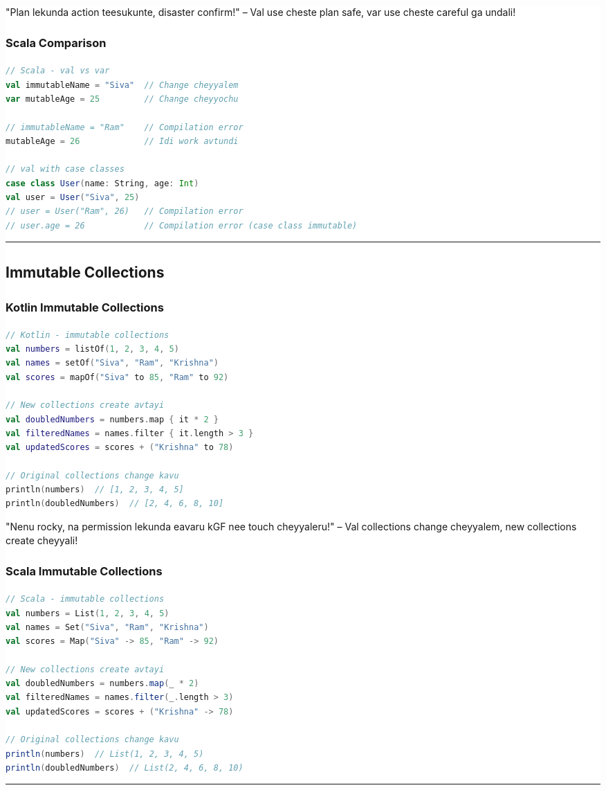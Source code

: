 "Plan lekunda action teesukunte, disaster confirm!" – Val use cheste plan safe, var use cheste careful ga undali!

### Scala Comparison

```scala
// Scala - val vs var
val immutableName = "Siva"  // Change cheyyalem
var mutableAge = 25         // Change cheyyochu

// immutableName = "Ram"    // Compilation error
mutableAge = 26             // Idi work avtundi

// val with case classes
case class User(name: String, age: Int)
val user = User("Siva", 25)
// user = User("Ram", 26)   // Compilation error
// user.age = 26            // Compilation error (case class immutable)
```

---

## Immutable Collections

### Kotlin Immutable Collections

```kotlin
// Kotlin - immutable collections
val numbers = listOf(1, 2, 3, 4, 5)
val names = setOf("Siva", "Ram", "Krishna")
val scores = mapOf("Siva" to 85, "Ram" to 92)

// New collections create avtayi
val doubledNumbers = numbers.map { it * 2 }
val filteredNames = names.filter { it.length > 3 }
val updatedScores = scores + ("Krishna" to 78)

// Original collections change kavu
println(numbers)  // [1, 2, 3, 4, 5]
println(doubledNumbers)  // [2, 4, 6, 8, 10]
```

"Nenu rocky, na permission lekunda eavaru kGF nee touch cheyyaleru!" – Val collections change cheyyalem, new collections create cheyyali!

### Scala Immutable Collections

```scala
// Scala - immutable collections
val numbers = List(1, 2, 3, 4, 5)
val names = Set("Siva", "Ram", "Krishna")
val scores = Map("Siva" -> 85, "Ram" -> 92)

// New collections create avtayi
val doubledNumbers = numbers.map(_ * 2)
val filteredNames = names.filter(_.length > 3)
val updatedScores = scores + ("Krishna" -> 78)

// Original collections change kavu
println(numbers)  // List(1, 2, 3, 4, 5)
println(doubledNumbers)  // List(2, 4, 6, 8, 10)
```

---